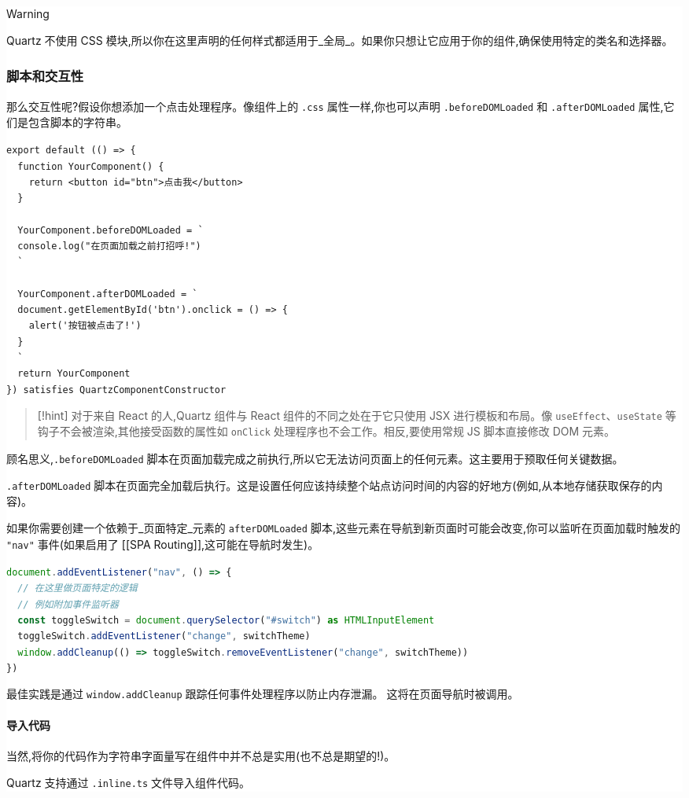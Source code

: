 > [!warning]
> Quartz 不使用 CSS 模块,所以你在这里声明的任何样式都适用于_全局_。如果你只想让它应用于你的组件,确保使用特定的类名和选择器。

### 脚本和交互性

那么交互性呢?假设你想添加一个点击处理程序。像组件上的 `.css` 属性一样,你也可以声明 `.beforeDOMLoaded` 和 `.afterDOMLoaded` 属性,它们是包含脚本的字符串。

```tsx title="quartz/components/YourComponent.tsx"
export default (() => {
  function YourComponent() {
    return <button id="btn">点击我</button>
  }

  YourComponent.beforeDOMLoaded = `
  console.log("在页面加载之前打招呼!")
  `

  YourComponent.afterDOMLoaded = `
  document.getElementById('btn').onclick = () => {
    alert('按钮被点击了!')
  }
  `
  return YourComponent
}) satisfies QuartzComponentConstructor
```

> [!hint]
> 对于来自 React 的人,Quartz 组件与 React 组件的不同之处在于它只使用 JSX 进行模板和布局。像 `useEffect`、`useState` 等钩子不会被渲染,其他接受函数的属性如 `onClick` 处理程序也不会工作。相反,要使用常规 JS 脚本直接修改 DOM 元素。

顾名思义,`.beforeDOMLoaded` 脚本在页面加载完成之前执行,所以它无法访问页面上的任何元素。这主要用于预取任何关键数据。

`.afterDOMLoaded` 脚本在页面完全加载后执行。这是设置任何应该持续整个站点访问时间的内容的好地方(例如,从本地存储获取保存的内容)。

如果你需要创建一个依赖于_页面特定_元素的 `afterDOMLoaded` 脚本,这些元素在导航到新页面时可能会改变,你可以监听在页面加载时触发的 `"nav"` 事件(如果启用了 [[SPA Routing]],这可能在导航时发生)。

```ts
document.addEventListener("nav", () => {
  // 在这里做页面特定的逻辑
  // 例如附加事件监听器
  const toggleSwitch = document.querySelector("#switch") as HTMLInputElement
  toggleSwitch.addEventListener("change", switchTheme)
  window.addCleanup(() => toggleSwitch.removeEventListener("change", switchTheme))
})
```

最佳实践是通过 `window.addCleanup` 跟踪任何事件处理程序以防止内存泄漏。
这将在页面导航时被调用。

#### 导入代码

当然,将你的代码作为字符串字面量写在组件中并不总是实用(也不总是期望的!)。

Quartz 支持通过 `.inline.ts` 文件导入组件代码。
